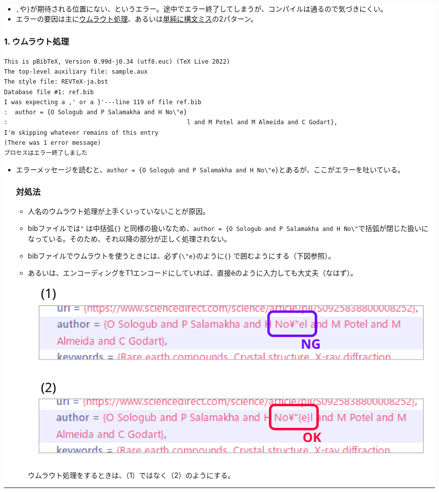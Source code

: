 - `,`や`}`が期待される位置にない、というエラー。途中でエラー終了してしまうが、コンパイルは通るので気づきにくい。
- エラーの要因は主に<span class="familylink">[ウムラウト処理](#header-16)、あるいは<span class="familylink">[単純に構文ミス](#header-18)</span>の2パターン。

### 1. ウムラウト処理

```latex
This is pBibTeX, Version 0.99d-j0.34 (utf8.euc) (TeX Live 2022)
The top-level auxiliary file: sample.aux
The style file: REVTeX-ja.bst
Database file #1: ref.bib
I was expecting a ,' or a }'---line 119 of file ref.bib
:  author = {O Sologub and P Salamakha and H No\"e}
:                                                  l and M Potel and M Almeida and C Godart},
I'm skipping whatever remains of this entry
(There was 1 error message)
プロセスはエラー終了しました
```

- エラーメッセージを読むと、`author = {O Sologub and P Salamakha and H No\"e}`とあるが、ここがエラーを吐いている。
    
  ### **対処法**
  
  - 人名のウムラウト処理が上手くいっていないことが原因。
  - bibファイルでは`"` は中括弧`{}` と同様の扱いなため、`author = {O Sologub and P Salamakha and H No\"`で括弧が閉じた扱いになっている。そのため、それ以降の部分が正しく処理されない。
  - bibファイルでウムラウトを使うときには、必ず`{\"e}`のように`{}` で囲むようにする（下図参照）。
  - あるいは、エンコーディングをT1エンコードにしていれば、直接ëのように入力しても大丈夫（なはず）。
      
    ![ウムラウト処理をするときは、（1）ではなく（2）のようにする。](9.png)
    
    ウムラウト処理をするときは、（1）ではなく（2）のようにする。
        

---
